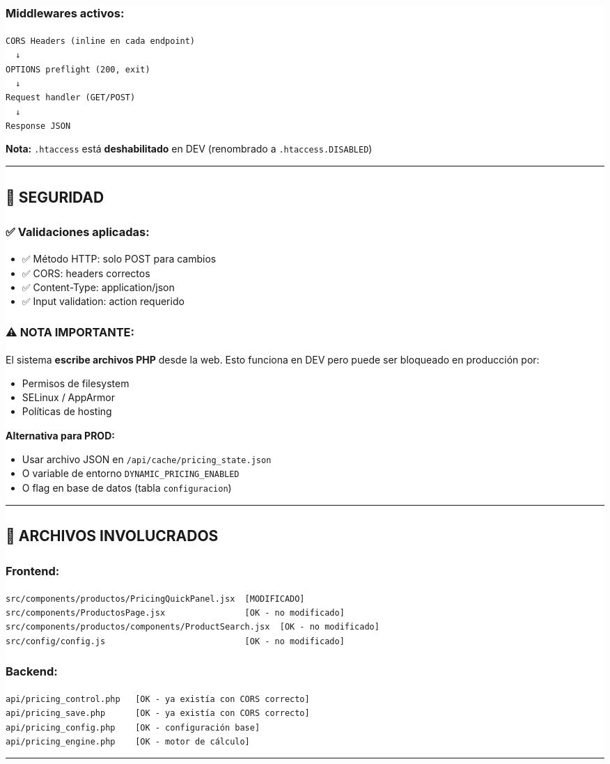 ### Middlewares activos:
```
CORS Headers (inline en cada endpoint)
  ↓
OPTIONS preflight (200, exit)
  ↓
Request handler (GET/POST)
  ↓
Response JSON
```

**Nota:** `.htaccess` está **deshabilitado** en DEV (renombrado a `.htaccess.DISABLED`)

---

## 🔐 SEGURIDAD

### ✅ Validaciones aplicadas:
- ✅ Método HTTP: solo POST para cambios
- ✅ CORS: headers correctos
- ✅ Content-Type: application/json
- ✅ Input validation: action requerido

### ⚠️ NOTA IMPORTANTE:
El sistema **escribe archivos PHP** desde la web. Esto funciona en DEV pero puede ser bloqueado en producción por:
- Permisos de filesystem
- SELinux / AppArmor
- Políticas de hosting

**Alternativa para PROD:**
- Usar archivo JSON en `/api/cache/pricing_state.json`
- O variable de entorno `DYNAMIC_PRICING_ENABLED`
- O flag en base de datos (tabla `configuracion`)

---

## 📁 ARCHIVOS INVOLUCRADOS

### Frontend:
```
src/components/productos/PricingQuickPanel.jsx  [MODIFICADO]
src/components/ProductosPage.jsx                [OK - no modificado]
src/components/productos/components/ProductSearch.jsx  [OK - no modificado]
src/config/config.js                            [OK - no modificado]
```

### Backend:
```
api/pricing_control.php   [OK - ya existía con CORS correcto]
api/pricing_save.php      [OK - ya existía con CORS correcto]
api/pricing_config.php    [OK - configuración base]
api/pricing_engine.php    [OK - motor de cálculo]
```

---